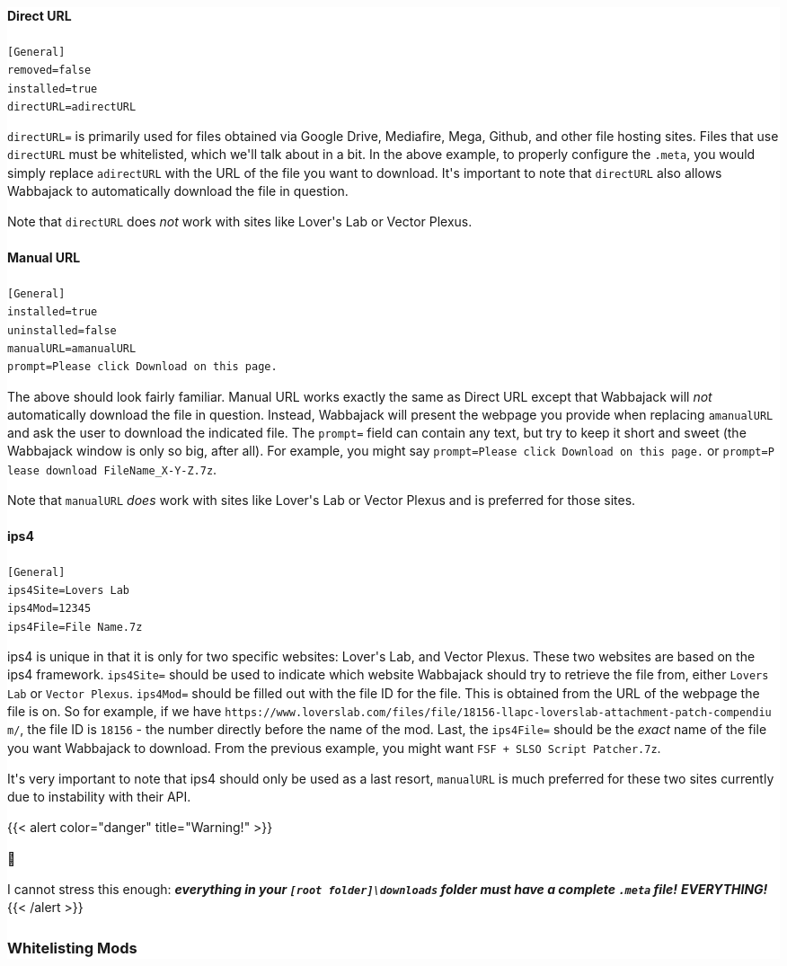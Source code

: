 #### Direct URL
<pre><code>[General]
removed=false
installed=true
directURL=adirectURL</code></pre>

`directURL=` is primarily used for files obtained via Google Drive, Mediafire, Mega, Github, and other file hosting sites. Files that use `directURL` must be whitelisted, which we'll talk about in a bit. In the above example, to properly configure the `.meta`, you would simply replace `adirectURL` with the URL of the file you want to download. It's important to note that `directURL` also allows Wabbajack to automatically download the file in question.

Note that `directURL` does *not* work with sites like Lover's Lab or Vector Plexus.

#### Manual URL
<pre><code>[General]
installed=true
uninstalled=false
manualURL=amanualURL
prompt=Please click Download on this page.</code></pre>

The above should look fairly familiar. Manual URL works exactly the same as Direct URL except that Wabbajack will *not* automatically download the file in question. Instead, Wabbajack will present the webpage you provide when replacing `amanualURL` and ask the user to download the indicated file. The `prompt=` field can contain any text, but try to keep it short and sweet (the Wabbajack window is only so big, after all). For example, you might say `prompt=Please click Download on this page.` or `prompt=Please download FileName_X-Y-Z.7z`. 

Note that `manualURL` *does* work with sites like Lover's Lab or Vector Plexus and is preferred for those sites.

#### ips4
<pre><code>[General]
ips4Site=Lovers Lab
ips4Mod=12345
ips4File=File Name.7z</code></pre>

ips4 is unique in that it is only for two specific websites: Lover's Lab, and Vector Plexus. These two websites are based on the ips4 framework. `ips4Site=` should be used to indicate which website Wabbajack should try to retrieve the file from, either `Lovers Lab` or `Vector Plexus`. `ips4Mod=` should be filled out with the file ID for the file. This is obtained from the URL of the webpage the file is on. So for example, if we have `https://www.loverslab.com/files/file/18156-llapc-loverslab-attachment-patch-compendium/`, the file ID is `18156` - the number directly before the name of the mod. Last, the `ips4File=` should be the *exact* name of the file you want Wabbajack to download. From the previous example, you might want `FSF + SLSO Script Patcher.7z`.

It's very important to note that ips4 should only be used as a last resort, `manualURL` is much preferred for these two sites currently due to instability with their API.

{{< alert color="danger" title="Warning!" >}}
<div class="alert-icon">🛑</div>

I cannot stress this enough: ***everything in your `[root folder]\downloads` folder must have a complete `.meta` file!*** ***EVERYTHING!***
{{< /alert >}}
### Whitelisting Mods
